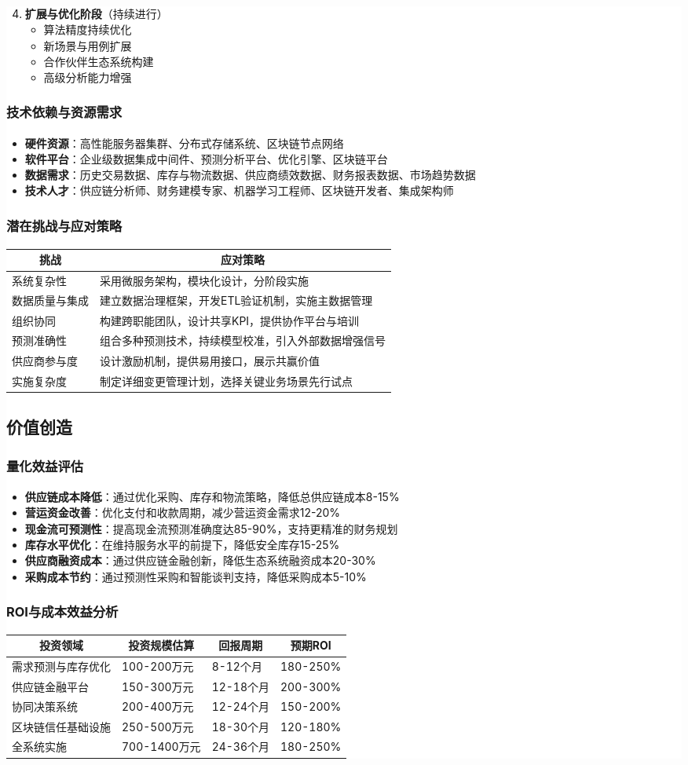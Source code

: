 4. **扩展与优化阶段**（持续进行）
   - 算法精度持续优化
   - 新场景与用例扩展
   - 合作伙伴生态系统构建
   - 高级分析能力增强

### 技术依赖与资源需求

- **硬件资源**：高性能服务器集群、分布式存储系统、区块链节点网络
- **软件平台**：企业级数据集成中间件、预测分析平台、优化引擎、区块链平台
- **数据需求**：历史交易数据、库存与物流数据、供应商绩效数据、财务报表数据、市场趋势数据
- **技术人才**：供应链分析师、财务建模专家、机器学习工程师、区块链开发者、集成架构师

### 潜在挑战与应对策略

| 挑战 | 应对策略 |
|------|---------|
| 系统复杂性 | 采用微服务架构，模块化设计，分阶段实施 |
| 数据质量与集成 | 建立数据治理框架，开发ETL验证机制，实施主数据管理 |
| 组织协同 | 构建跨职能团队，设计共享KPI，提供协作平台与培训 |
| 预测准确性 | 组合多种预测技术，持续模型校准，引入外部数据增强信号 |
| 供应商参与度 | 设计激励机制，提供易用接口，展示共赢价值 |
| 实施复杂度 | 制定详细变更管理计划，选择关键业务场景先行试点 |

## 价值创造

### 量化效益评估

- **供应链成本降低**：通过优化采购、库存和物流策略，降低总供应链成本8-15%
- **营运资金改善**：优化支付和收款周期，减少营运资金需求12-20%
- **现金流可预测性**：提高现金流预测准确度达85-90%，支持更精准的财务规划
- **库存水平优化**：在维持服务水平的前提下，降低安全库存15-25%
- **供应商融资成本**：通过供应链金融创新，降低生态系统融资成本20-30%
- **采购成本节约**：通过预测性采购和智能谈判支持，降低采购成本5-10%

### ROI与成本效益分析

| 投资领域 | 投资规模估算 | 回报周期 | 预期ROI |
|---------|------------|---------|---------|
| 需求预测与库存优化 | 100-200万元 | 8-12个月 | 180-250% |
| 供应链金融平台 | 150-300万元 | 12-18个月 | 200-300% |
| 协同决策系统 | 200-400万元 | 12-24个月 | 150-200% |
| 区块链信任基础设施 | 250-500万元 | 18-30个月 | 120-180% |
| 全系统实施 | 700-1400万元 | 24-36个月 | 180-250% |
